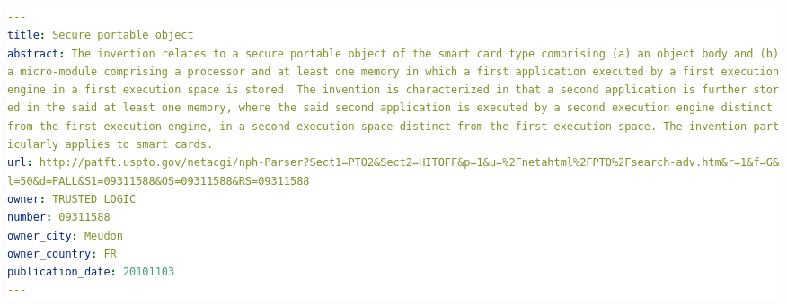 ```yaml
---
title: Secure portable object
abstract: The invention relates to a secure portable object of the smart card type comprising (a) an object body and (b) a micro-module comprising a processor and at least one memory in which a first application executed by a first execution engine in a first execution space is stored. The invention is characterized in that a second application is further stored in the said at least one memory, where the said second application is executed by a second execution engine distinct from the first execution engine, in a second execution space distinct from the first execution space. The invention particularly applies to smart cards.
url: http://patft.uspto.gov/netacgi/nph-Parser?Sect1=PTO2&Sect2=HITOFF&p=1&u=%2Fnetahtml%2FPTO%2Fsearch-adv.htm&r=1&f=G&l=50&d=PALL&S1=09311588&OS=09311588&RS=09311588
owner: TRUSTED LOGIC
number: 09311588
owner_city: Meudon
owner_country: FR
publication_date: 20101103
---
```

